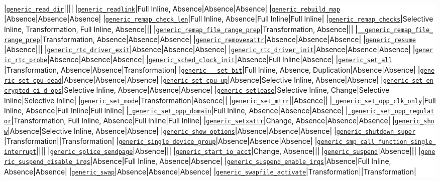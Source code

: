 |[`generic_read_dir`](https://depsurf.github.io/Function/g/generic_read_dir.html)||||
|[`generic_readlink`](https://depsurf.github.io/Function/g/generic_readlink.html)|Full Inline, Absence|Absence|Absence|
|[`generic_rebuild_map`](https://depsurf.github.io/Function/g/generic_rebuild_map.html)|Absence|Absence|Absence|
|[`generic_remap_check_len`](https://depsurf.github.io/Function/g/generic_remap_check_len.html)|Full Inline, Absence|Full Inline|Full Inline|
|[`generic_remap_checks`](https://depsurf.github.io/Function/g/generic_remap_checks.html)|Selective Inline, Transformation, Full Inline, Absence|||
|[`generic_remap_file_range_prep`](https://depsurf.github.io/Function/g/generic_remap_file_range_prep.html)|Transformation, Absence|||
|[`__generic_remap_file_range_prep`](https://depsurf.github.io/Function/g/__generic_remap_file_range_prep.html)|Transformation, Absence|Absence|Absence|
|[`generic_removexattr`](https://depsurf.github.io/Function/g/generic_removexattr.html)|Absence|Absence|Absence|
|[`generic_resume`](https://depsurf.github.io/Function/g/generic_resume.html)|Absence|||
|[`generic_rtc_driver_exit`](https://depsurf.github.io/Function/g/generic_rtc_driver_exit.html)|Absence|Absence|Absence|
|[`generic_rtc_driver_init`](https://depsurf.github.io/Function/g/generic_rtc_driver_init.html)|Absence|Absence|Absence|
|[`generic_rtc_probe`](https://depsurf.github.io/Function/g/generic_rtc_probe.html)|Absence|Absence|Absence|
|[`generic_sched_clock_init`](https://depsurf.github.io/Function/g/generic_sched_clock_init.html)|Absence|Full Inline|Absence|
|[`generic_set_all`](https://depsurf.github.io/Function/g/generic_set_all.html)|Transformation, Absence|Absence|Transformation|
|[`generic___set_bit`](https://depsurf.github.io/Function/g/generic___set_bit.html)|Full Inline, Absence, Duplication|Absence|Absence|
|[`generic_set_cpu_dead`](https://depsurf.github.io/Function/g/generic_set_cpu_dead.html)|Absence|Absence|Absence|
|[`generic_set_cpu_up`](https://depsurf.github.io/Function/g/generic_set_cpu_up.html)|Absence|Selective Inline, Absence|Absence|
|[`generic_set_encrypted_ci_d_ops`](https://depsurf.github.io/Function/g/generic_set_encrypted_ci_d_ops.html)|Selective Inline, Absence|Absence|Absence|
|[`generic_setlease`](https://depsurf.github.io/Function/g/generic_setlease.html)|Selective Inline, Change|Selective Inline|Selective Inline|
|[`generic_set_mode`](https://depsurf.github.io/Function/g/generic_set_mode.html)|Transformation|Absence||
|[`generic_set_mtrr`](https://depsurf.github.io/Function/g/generic_set_mtrr.html)||Absence||
|[`_generic_set_opp_clk_only`](https://depsurf.github.io/Function/g/_generic_set_opp_clk_only.html)|Full Inline, Absence|Full Inline|Full Inline|
|[`_generic_set_opp_domain`](https://depsurf.github.io/Function/g/_generic_set_opp_domain.html)|Full Inline, Absence|Absence|Absence|
|[`_generic_set_opp_regulator`](https://depsurf.github.io/Function/g/_generic_set_opp_regulator.html)|Transformation, Full Inline, Absence|Full Inline|Full Inline|
|[`generic_setxattr`](https://depsurf.github.io/Function/g/generic_setxattr.html)|Change, Absence|Absence|Absence|
|[`generic_show`](https://depsurf.github.io/Function/g/generic_show.html)|Absence|Selective Inline, Absence|Absence|
|[`generic_show_options`](https://depsurf.github.io/Function/g/generic_show_options.html)|Absence|Absence|Absence|
|[`generic_shutdown_super`](https://depsurf.github.io/Function/g/generic_shutdown_super.html)|Transformation||Transformation|
|[`generic_single_device_group`](https://depsurf.github.io/Function/g/generic_single_device_group.html)|Absence|Absence|Absence|
|[`generic_smp_call_function_single_interrupt`](https://depsurf.github.io/Function/g/generic_smp_call_function_single_interrupt.html)||||
|[`generic_splice_sendpage`](https://depsurf.github.io/Function/g/generic_splice_sendpage.html)|Absence|||
|[`generic_start_io_acct`](https://depsurf.github.io/Function/g/generic_start_io_acct.html)|Change, Absence|||
|[`generic_suspend`](https://depsurf.github.io/Function/g/generic_suspend.html)|Absence|||
|[`generic_suspend_disable_irqs`](https://depsurf.github.io/Function/g/generic_suspend_disable_irqs.html)|Absence|Full Inline, Absence|Absence|
|[`generic_suspend_enable_irqs`](https://depsurf.github.io/Function/g/generic_suspend_enable_irqs.html)|Absence|Full Inline, Absence|Absence|
|[`generic_swap`](https://depsurf.github.io/Function/g/generic_swap.html)|Absence|Absence|Absence|
|[`generic_swapfile_activate`](https://depsurf.github.io/Function/g/generic_swapfile_activate.html)|Transformation||Transformation|